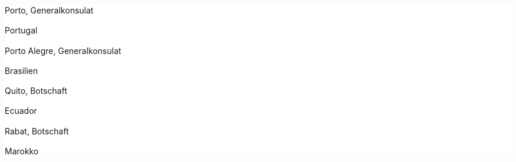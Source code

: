 <td style>

Porto, Generalkonsulat

</td>

<td style>

Portugal

</td>

</tr>

<tr>

<td style>

Porto Alegre, Generalkonsulat

</td>

<td style>

Brasilien

</td>

</tr>

<tr>

<td style>

Quito, Botschaft

</td>

<td style>

Ecuador

</td>

</tr>

<tr>

<td style>

Rabat, Botschaft

</td>

<td style>

Marokko

</td>

</tr>

<tr>

<td style>
